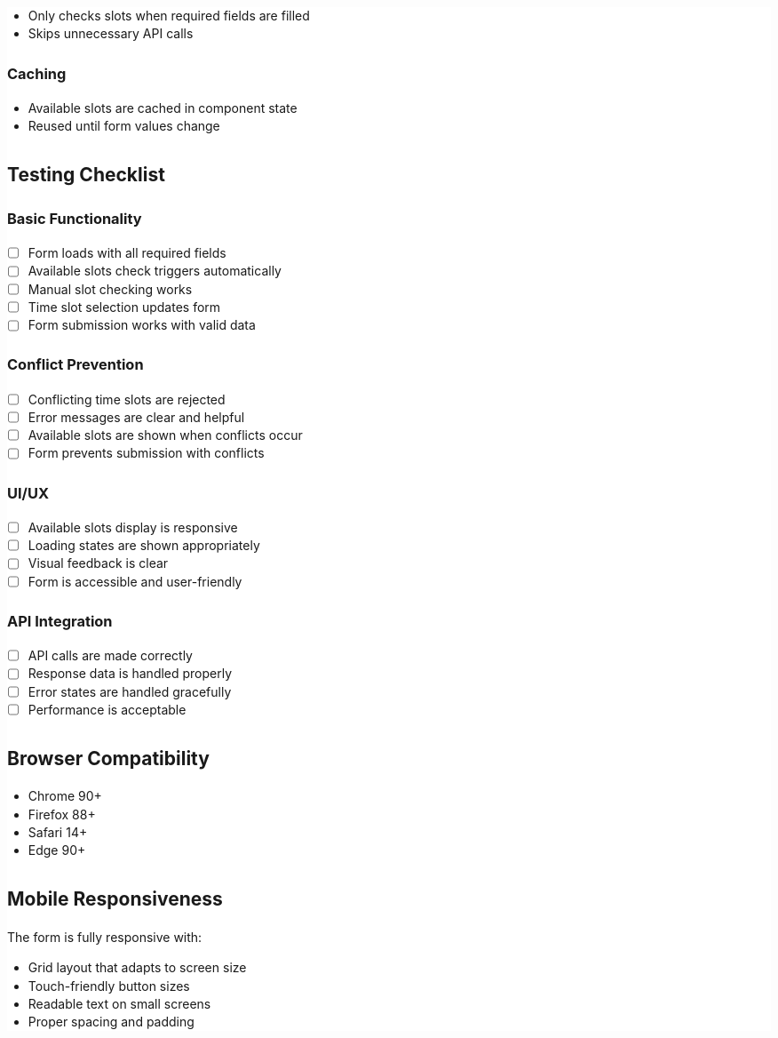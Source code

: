 - Only checks slots when required fields are filled
- Skips unnecessary API calls

### Caching

- Available slots are cached in component state
- Reused until form values change

## Testing Checklist

### Basic Functionality

- [ ] Form loads with all required fields
- [ ] Available slots check triggers automatically
- [ ] Manual slot checking works
- [ ] Time slot selection updates form
- [ ] Form submission works with valid data

### Conflict Prevention

- [ ] Conflicting time slots are rejected
- [ ] Error messages are clear and helpful
- [ ] Available slots are shown when conflicts occur
- [ ] Form prevents submission with conflicts

### UI/UX

- [ ] Available slots display is responsive
- [ ] Loading states are shown appropriately
- [ ] Visual feedback is clear
- [ ] Form is accessible and user-friendly

### API Integration

- [ ] API calls are made correctly
- [ ] Response data is handled properly
- [ ] Error states are handled gracefully
- [ ] Performance is acceptable

## Browser Compatibility

- Chrome 90+
- Firefox 88+
- Safari 14+
- Edge 90+

## Mobile Responsiveness

The form is fully responsive with:

- Grid layout that adapts to screen size
- Touch-friendly button sizes
- Readable text on small screens
- Proper spacing and padding
